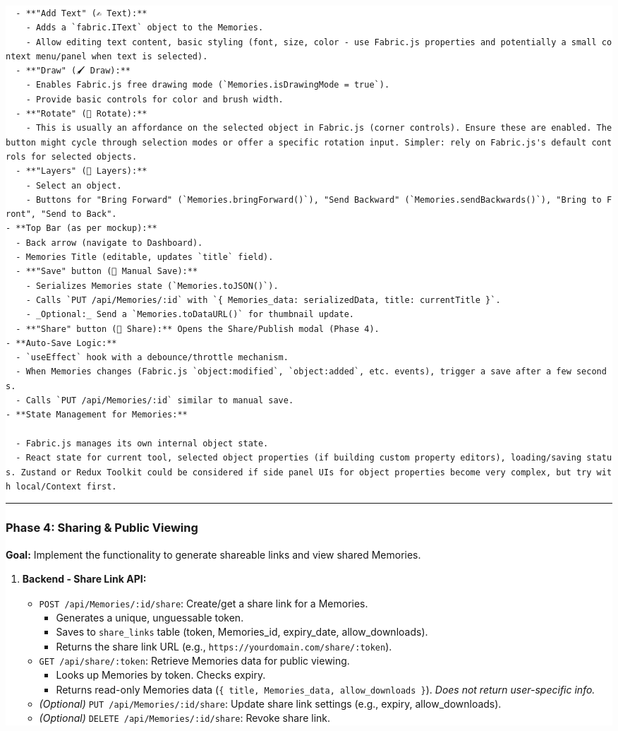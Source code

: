       - **"Add Text" (✍️ Text):**
        - Adds a `fabric.IText` object to the Memories.
        - Allow editing text content, basic styling (font, size, color - use Fabric.js properties and potentially a small context menu/panel when text is selected).
      - **"Draw" (🖌️ Draw):**
        - Enables Fabric.js free drawing mode (`Memories.isDrawingMode = true`).
        - Provide basic controls for color and brush width.
      - **"Rotate" (🔄 Rotate):**
        - This is usually an affordance on the selected object in Fabric.js (corner controls). Ensure these are enabled. The button might cycle through selection modes or offer a specific rotation input. Simpler: rely on Fabric.js's default controls for selected objects.
      - **"Layers" (📑 Layers):**
        - Select an object.
        - Buttons for "Bring Forward" (`Memories.bringForward()`), "Send Backward" (`Memories.sendBackwards()`), "Bring to Front", "Send to Back".
    - **Top Bar (as per mockup):**
      - Back arrow (navigate to Dashboard).
      - Memories Title (editable, updates `title` field).
      - **"Save" button (💾 Manual Save):**
        - Serializes Memories state (`Memories.toJSON()`).
        - Calls `PUT /api/Memories/:id` with `{ Memories_data: serializedData, title: currentTitle }`.
        - _Optional:_ Send a `Memories.toDataURL()` for thumbnail update.
      - **"Share" button (🔗 Share):** Opens the Share/Publish modal (Phase 4).
    - **Auto-Save Logic:**
      - `useEffect` hook with a debounce/throttle mechanism.
      - When Memories changes (Fabric.js `object:modified`, `object:added`, etc. events), trigger a save after a few seconds.
      - Calls `PUT /api/Memories/:id` similar to manual save.
    - **State Management for Memories:**

      - Fabric.js manages its own internal object state.
      - React state for current tool, selected object properties (if building custom property editors), loading/saving status. Zustand or Redux Toolkit could be considered if side panel UIs for object properties become very complex, but try with local/Context first.

---

### Phase 4: Sharing & Public Viewing

**Goal:** Implement the functionality to generate shareable links and view shared Memories.

1.  **Backend - Share Link API:**

    - `POST /api/Memories/:id/share`: Create/get a share link for a Memories.
      - Generates a unique, unguessable token.
      - Saves to `share_links` table (token, Memories_id, expiry_date, allow_downloads).
      - Returns the share link URL (e.g., `https://yourdomain.com/share/:token`).
    - `GET /api/share/:token`: Retrieve Memories data for public viewing.
      - Looks up Memories by token. Checks expiry.
      - Returns read-only Memories data (`{ title, Memories_data, allow_downloads }`). _Does not return user-specific info._
    - _(Optional)_ `PUT /api/Memories/:id/share`: Update share link settings (e.g., expiry, allow_downloads).
    - _(Optional)_ `DELETE /api/Memories/:id/share`: Revoke share link.
